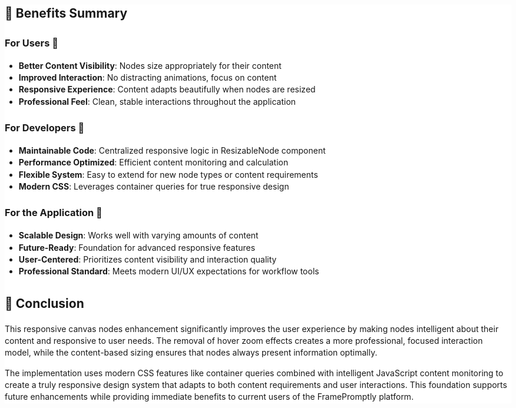 ## 🎉 Benefits Summary

### For Users 👥
- **Better Content Visibility**: Nodes size appropriately for their content
- **Improved Interaction**: No distracting animations, focus on content
- **Responsive Experience**: Content adapts beautifully when nodes are resized
- **Professional Feel**: Clean, stable interactions throughout the application

### For Developers 🔧  
- **Maintainable Code**: Centralized responsive logic in ResizableNode component
- **Performance Optimized**: Efficient content monitoring and calculation
- **Flexible System**: Easy to extend for new node types or content requirements
- **Modern CSS**: Leverages container queries for true responsive design

### For the Application 🚀
- **Scalable Design**: Works well with varying amounts of content
- **Future-Ready**: Foundation for advanced responsive features
- **User-Centered**: Prioritizes content visibility and interaction quality
- **Professional Standard**: Meets modern UI/UX expectations for workflow tools

## 🎯 Conclusion

This responsive canvas nodes enhancement significantly improves the user experience by making nodes intelligent about their content and responsive to user needs. The removal of hover zoom effects creates a more professional, focused interaction model, while the content-based sizing ensures that nodes always present information optimally.

The implementation uses modern CSS features like container queries combined with intelligent JavaScript content monitoring to create a truly responsive design system that adapts to both content requirements and user interactions. This foundation supports future enhancements while providing immediate benefits to current users of the FramePromptly platform.